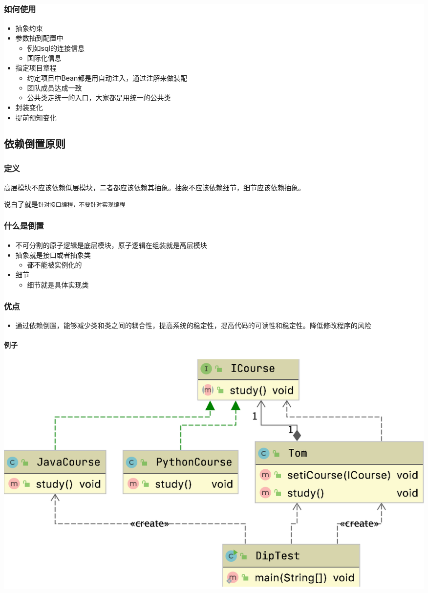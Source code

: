 ### 如何使用

- 抽象约束
- 参数抽到配置中
  - 例如sql的连接信息
  - 国际化信息
- 指定项目章程
  - 约定项目中Bean都是用自动注入，通过注解来做装配
  - 团队成员达成一致
  - 公共类走统一的入口，大家都是用统一的公共类
- 封装变化
- 提前预知变化

## 依赖倒置原则

### 定义

高层模块不应该依赖低层模块，二者都应该依赖其抽象。抽象不应该依赖细节，细节应该依赖抽象。

说白了就是`针对接口编程，不要针对实现编程`

### 什么是倒置

- 不可分割的原子逻辑是底层模块，原子逻辑在组装就是高层模块
- 抽象就是接口或者抽象类
  - 都不能被实例化的
- 细节
  - 细节就是具体实现类

### 优点

- 通过依赖倒置，能够减少类和类之间的耦合性，提高系统的稳定性，提高代码的可读性和稳定性。降低修改程序的风险

#### 例子

![image-20201228201249393](./assets/2020-12-29-101743-20240411102255802.png)
